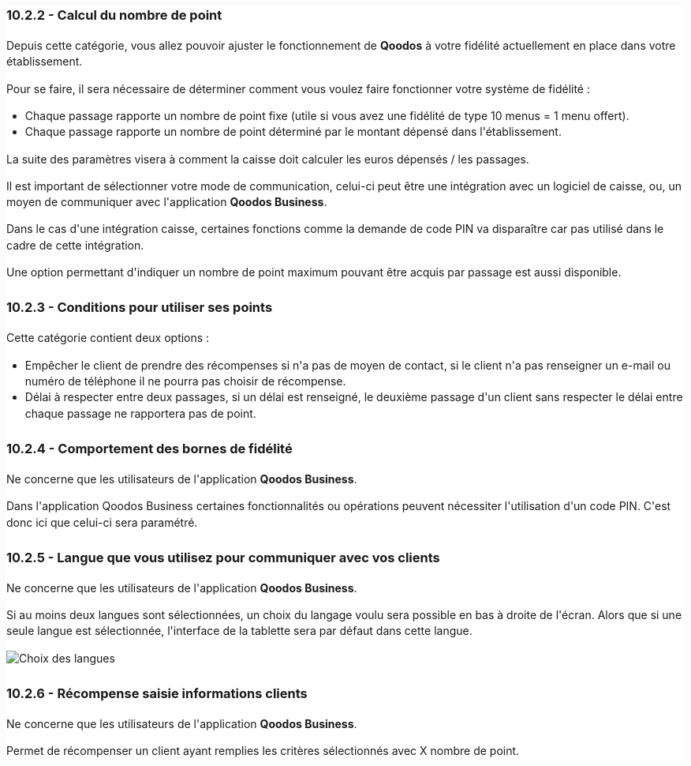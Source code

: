 ### 10.2.2 - Calcul du nombre de point

Depuis cette catégorie, vous allez pouvoir ajuster le fonctionnement de **Qoodos** à votre fidélité actuellement en place dans votre établissement.

Pour se faire, il sera nécessaire de déterminer comment vous voulez faire fonctionner votre système de fidélité :

-   Chaque passage rapporte un nombre de point fixe (utile si vous avez une fidélité de type 10 menus = 1 menu offert).
-   Chaque passage rapporte un nombre de point déterminé par le montant dépensé dans l'établissement.

La suite des paramètres visera à comment la caisse doit calculer les euros dépensés / les passages.

Il est important de sélectionner votre mode de communication, celui-ci peut être une intégration avec un logiciel de caisse, ou, un moyen de communiquer avec l'application **Qoodos Business**.

Dans le cas d'une intégration caisse, certaines fonctions comme la demande de code PIN va disparaître car pas utilisé dans le cadre de cette intégration.

Une option permettant d'indiquer un nombre de point maximum pouvant être acquis par passage est aussi disponible.

### 10.2.3 - Conditions pour utiliser ses points

Cette catégorie contient deux options :

-   Empêcher le client de prendre des récompenses si n'a pas de moyen de contact, si le client n'a pas renseigner un e-mail ou numéro de téléphone il ne pourra pas choisir de récompense.
-   Délai à respecter entre deux passages, si un délai est renseigné, le deuxième passage d'un client sans respecter le délai entre chaque passage ne rapportera pas de point.

### 10.2.4 - Comportement des bornes de fidélité

Ne concerne que les utilisateurs de l'application **Qoodos Business**.

Dans l'application Qoodos Business certaines fonctionnalités ou opérations peuvent nécessiter l'utilisation d'un code PIN. C'est donc ici que celui-ci sera paramétré.

### 10.2.5 - Langue que vous utilisez pour communiquer avec vos clients

Ne concerne que les utilisateurs de l'application **Qoodos Business**.

Si au moins deux langues sont sélectionnées, un choix du langage voulu sera possible en bas à droite de l'écran. Alors que si une seule langue est sélectionnée, l'interface de la tablette sera par défaut dans cette langue.

![Choix des langues](https://imgur.com/J16jaf5.png)

### 10.2.6 - Récompense saisie informations clients

Ne concerne que les utilisateurs de l'application **Qoodos Business**.

Permet de récompenser un client ayant remplies les critères sélectionnés avec X nombre de point.
